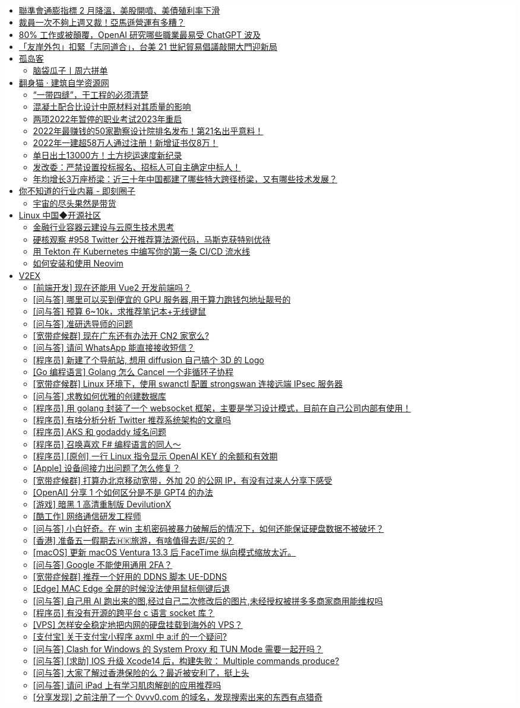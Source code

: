   - [聯準會通膨指標 2 月降溫，美股開噴、美債殖利率下滑](https://finance.technews.tw/2023/04/01/key-fed-inflation-rose-0-3-in-february/)
  - [裁員一次不夠上週又裁！亞馬遜營運有多糟？](https://finance.technews.tw/2023/04/01/how-badly-does-amazon-operate/)
  - [80% 工作或被顛覆，OpenAI 研究哪些職業最易受 ChatGPT 波及](https://technews.tw/2023/04/01/an-early-look-at-the-labor-market-impact-potential-of-large-language-models/)
  - [「友岸外包」扣緊「志同道合」，台美 21 世紀貿易倡議敲開大門迎新局](https://technews.tw/2023/04/01/the-new-situation-of-the-taiwan-u-s-21st-century-trade-initiative/)
- [孤岛客](https://www.huangjiwei.com/blog)
  - [脑袋瓜子丨周六拼单](https://www.huangjiwei.com/blog/?p=11813)
- [翻身猫 · 建筑自学资源网](https://www.zy99.net)
  - [“一带四缝”，干工程的必须清楚](https://www.zy99.net/news/48807.html)
  - [混凝土配合比设计中原材料对其质量的影响](https://www.zy99.net/news/49874.html)
  - [两项2022年暂停的职业考试2023年重启](https://www.zy99.net/news/47477.html)
  - [2022年最赚钱的50家勘察设计院排名发布！第21名出乎意料！](https://www.zy99.net/news/47652.html)
  - [2022年一建超58万人通过注册！新增证书仅8万！](https://www.zy99.net/news/47648.html)
  - [单日出土13000方！土方挖运速度新纪录](https://www.zy99.net/news/47642.html)
  - [发改委：严禁设置投标报名、招标人可自主确定中标人！](https://www.zy99.net/news/47613.html)
  - [年均增长3万座桥梁：近三十年中国都建了哪些特大跨径桥梁，又有哪些技术发展？](https://www.zy99.net/news/47676.html)
- [你不知道的行业内幕 - 即刻圈子](https://m.okjike.com/topics/5699f451d3e8351200bffdc8)
  - [宇宙的尽头果然是带货](https://m.okjike.com/originalPosts/64279137c364117c426b9924)
- [Linux 中国◆开源社区](https://linux.cn/)
  - [金融行业容器云建设与云原生技术思考](https://linux.cn/article-15683-1.html?utm_source=rss&utm_medium=rss)
  - [硬核观察 #958 Twitter 公开推荐算法源代码，马斯克获特别优待](https://linux.cn/article-15682-1.html?utm_source=rss&utm_medium=rss)
  - [用 Tekton 在 Kubernetes 中编写你的第一条 CI/CD 流水线](https://linux.cn/article-15681-1.html?utm_source=rss&utm_medium=rss)
  - [如何安装和使用 Neovim](https://linux.cn/article-15680-1.html?utm_source=rss&utm_medium=rss)
- [V2EX](https://www.v2ex.com/)
  - [[前端开发] 现在还能用 Vue2 开发前端吗？](https://www.v2ex.com/t/929102#reply0)
  - [[问与答] 哪里可以买到便宜的 GPU 服务器,用于算力跑钱包地址靓号的](https://www.v2ex.com/t/929101#reply1)
  - [[问与答] 预算 6~10k，求推荐笔记本+无线键鼠](https://www.v2ex.com/t/929100#reply1)
  - [[问与答] 准研选导师的问题](https://www.v2ex.com/t/929099#reply2)
  - [[宽带症候群] 现在广东还有办法开 CN2 家宽么?](https://www.v2ex.com/t/929098#reply1)
  - [[问与答] 请问 WhatsApp 能直接接收短信？](https://www.v2ex.com/t/929097#reply2)
  - [[程序员] 新建了个导航站, 想用 diffusion 自己搞个 3D 的 Logo](https://www.v2ex.com/t/929096#reply2)
  - [[Go 编程语言] Golang 怎么 Cancel 一个非循环子协程](https://www.v2ex.com/t/929095#reply1)
  - [[宽带症候群] Linux 环境下，使用 swanctl 配置 strongswan 连接远端 IPsec 服务器](https://www.v2ex.com/t/929094#reply0)
  - [[问与答] 求教如何优雅的创建数据库](https://www.v2ex.com/t/929093#reply1)
  - [[程序员] 用 golang 封装了一个 websocket 框架，主要是学习设计模式，目前在自己公司内部有使用！](https://www.v2ex.com/t/929092#reply1)
  - [[程序员] 有啥分析分析 Twitter 推荐系统架构的文章吗](https://www.v2ex.com/t/929091#reply1)
  - [[程序员] AKS 和 godaddy 域名问题](https://www.v2ex.com/t/929089#reply5)
  - [[程序员] 召唤喜欢 F# 编程语言的同人～](https://www.v2ex.com/t/929088#reply1)
  - [[程序员] [原创] 一行 Linux 指令显示 OpenAI KEY 的余额和有效期](https://www.v2ex.com/t/929087#reply3)
  - [[Apple] 设备间接力出问题了怎么修复？](https://www.v2ex.com/t/929086#reply7)
  - [[宽带症候群] 打算办北京移动宽带，外加 20 的公网 IP，有没有过来人分享下感受](https://www.v2ex.com/t/929085#reply1)
  - [[OpenAI] 分享 1 个如何区分是不是 GPT4 的办法](https://www.v2ex.com/t/929084#reply2)
  - [[游戏] 暗黑 1 高清重制版 DevilutionX](https://www.v2ex.com/t/929083#reply0)
  - [[酷工作] 网络通信研发工程师](https://www.v2ex.com/t/929082#reply0)
  - [[问与答] 小白好奇。在 win 主机密码被暴力破解后的情况下，如何还能保证硬盘数据不被破坏？](https://www.v2ex.com/t/929080#reply4)
  - [[香港] 准备五一假期去🇭🇰旅游，有啥值得去逛/买的？](https://www.v2ex.com/t/929079#reply1)
  - [[macOS] 更新 macOS Ventura 13.3 后 FaceTime 纵向模式缩放太近。](https://www.v2ex.com/t/929078#reply1)
  - [[问与答] Google 不能使用通用 2FA？](https://www.v2ex.com/t/929077#reply7)
  - [[宽带症候群] 推荐一个好用的 DDNS 脚本 UE-DDNS](https://www.v2ex.com/t/929076#reply0)
  - [[Edge] MAC Edge 全屏的时候没法使用鼠标侧键后退](https://www.v2ex.com/t/929075#reply0)
  - [[问与答] 自己用 AI 跑出来的图,经过自己二次修改后的图片,未经授权被拼多多商家商用能维权吗](https://www.v2ex.com/t/929074#reply6)
  - [[程序员] 有没有开源的跨平台 c 语言 socket 库？](https://www.v2ex.com/t/929071#reply3)
  - [[VPS] 怎样安全稳定地把内网的硬盘挂载到海外的 VPS？](https://www.v2ex.com/t/929070#reply1)
  - [[支付宝] 关于支付宝小程序 axml 中 a:if 的一个疑问?](https://www.v2ex.com/t/929069#reply0)
  - [[问与答] Clash for Windows 的 System Proxy 和 TUN Mode 需要一起开吗？](https://www.v2ex.com/t/929068#reply7)
  - [[问与答] [求助] IOS 升级 Xcode14 后，构建失败： Multiple commands produce?](https://www.v2ex.com/t/929067#reply2)
  - [[问与答] 大家了解过香港保险的么？最近被安利了，挺上头](https://www.v2ex.com/t/929066#reply19)
  - [[问与答] 请问 iPad 上有学习肌肉解剖的应用推荐吗](https://www.v2ex.com/t/929065#reply1)
  - [[分享发现] 之前注册了一个 0vvv0.com 的域名，发现搜索出来的东西有点猎奇](https://www.v2ex.com/t/929064#reply10)